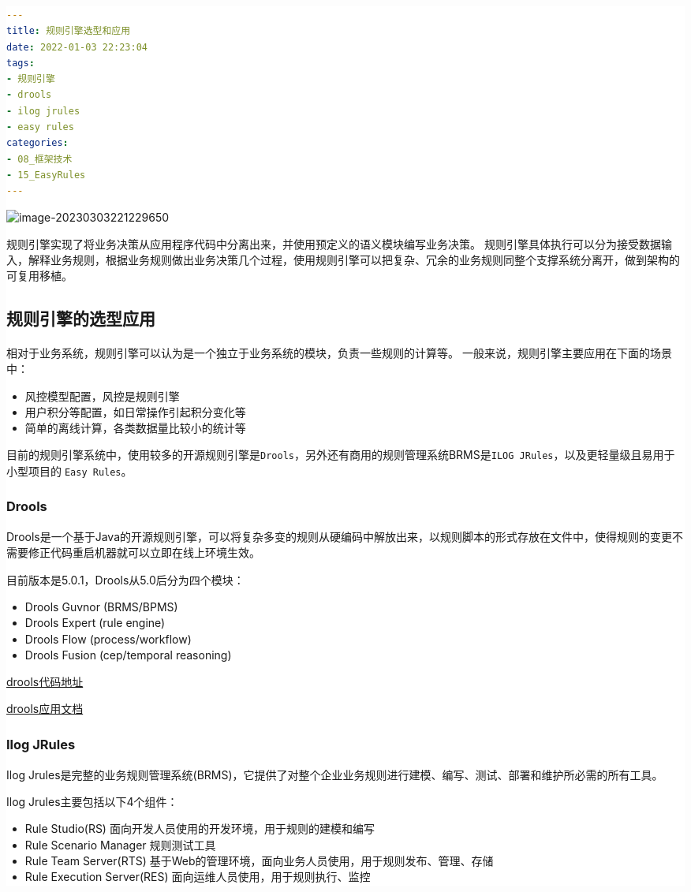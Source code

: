 ```yaml
---
title: 规则引擎选型和应用
date: 2022-01-03 22:23:04
tags:
- 规则引擎
- drools
- ilog jrules
- easy rules
categories: 
- 08_框架技术
- 15_EasyRules
---
```


![image-20230303221229650](https://jy-imgs.oss-cn-beijing.aliyuncs.com/img/20230303221230.png)

规则引擎实现了将业务决策从应用程序代码中分离出来，并使用预定义的语义模块编写业务决策。
规则引擎具体执行可以分为接受数据输入，解释业务规则，根据业务规则做出业务决策几个过程，使用规则引擎可以把复杂、冗余的业务规则同整个支撑系统分离开，做到架构的可复用移植。

## 规则引擎的选型应用

相对于业务系统，规则引擎可以认为是一个独立于业务系统的模块，负责一些规则的计算等。
一般来说，规则引擎主要应用在下面的场景中：

- 风控模型配置，风控是规则引擎
- 用户积分等配置，如日常操作引起积分变化等
- 简单的离线计算，各类数据量比较小的统计等

目前的规则引擎系统中，使用较多的开源规则引擎是`Drools`，另外还有商用的规则管理系统BRMS是`ILOG JRules`，以及更轻量级且易用于小型项目的 `Easy Rules`。

### Drools

Drools是一个基于Java的开源规则引擎，可以将复杂多变的规则从硬编码中解放出来，以规则脚本的形式存放在文件中，使得规则的变更不需要修正代码重启机器就可以立即在线上环境生效。

目前版本是5.0.1，Drools从5.0后分为四个模块：

- Drools Guvnor (BRMS/BPMS)
- Drools Expert (rule engine)
- Drools Flow (process/workflow)
- Drools Fusion (cep/temporal reasoning)

[drools代码地址](https://github.com/kiegroup/drools)

[drools应用文档](https://github.com/kiegroup/droolsjbpm-build-bootstrap/blob/master/README.md)

### Ilog JRules

Ilog Jrules是完整的业务规则管理系统(BRMS)，它提供了对整个企业业务规则进行建模、编写、测试、部署和维护所必需的所有工具。

Ilog Jrules主要包括以下4个组件：

- Rule Studio(RS) 面向开发人员使用的开发环境，用于规则的建模和编写
- Rule Scenario Manager 规则测试工具
- Rule Team Server(RTS) 基于Web的管理环境，面向业务人员使用，用于规则发布、管理、存储
- Rule Execution Server(RES) 面向运维人员使用，用于规则执行、监控
